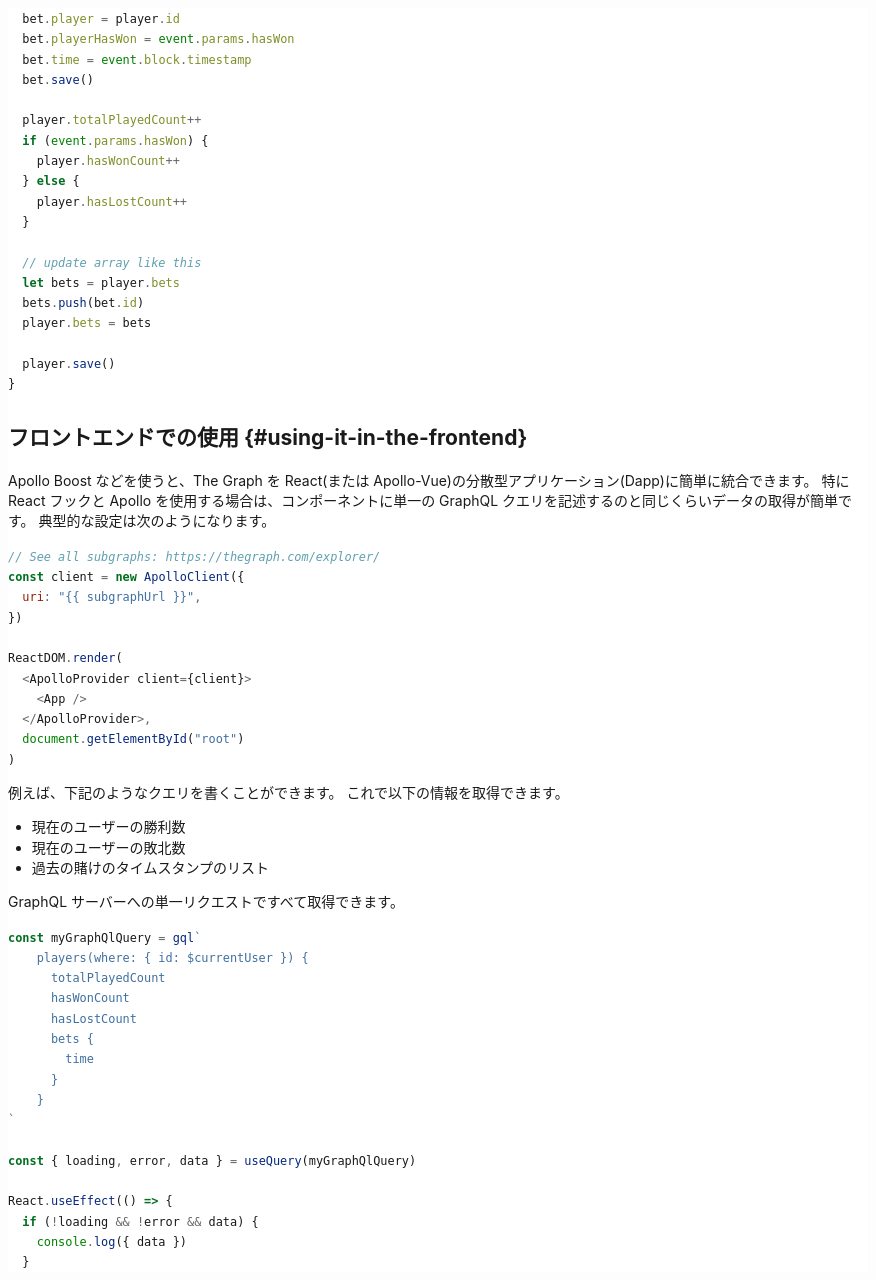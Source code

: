 ```typescript
  bet.player = player.id
  bet.playerHasWon = event.params.hasWon
  bet.time = event.block.timestamp
  bet.save()

  player.totalPlayedCount++
  if (event.params.hasWon) {
    player.hasWonCount++
  } else {
    player.hasLostCount++
  }

  // update array like this
  let bets = player.bets
  bets.push(bet.id)
  player.bets = bets

  player.save()
}
```

## フロントエンドでの使用 {#using-it-in-the-frontend}

Apollo Boost などを使うと、The Graph を React(または Apollo-Vue)の分散型アプリケーション(Dapp)に簡単に統合できます。 特に React フックと Apollo を使用する場合は、コンポーネントに単一の GraphQL クエリを記述するのと同じくらいデータの取得が簡単です。 典型的な設定は次のようになります。

```javascript
// See all subgraphs: https://thegraph.com/explorer/
const client = new ApolloClient({
  uri: "{{ subgraphUrl }}",
})

ReactDOM.render(
  <ApolloProvider client={client}>
    <App />
  </ApolloProvider>,
  document.getElementById("root")
)
```

例えば、下記のようなクエリを書くことができます。 これで以下の情報を取得できます。

- 現在のユーザーの勝利数
- 現在のユーザーの敗北数
- 過去の賭けのタイムスタンプのリスト

GraphQL サーバーへの単一リクエストですべて取得できます。

```javascript
const myGraphQlQuery = gql`
    players(where: { id: $currentUser }) {
      totalPlayedCount
      hasWonCount
      hasLostCount
      bets {
        time
      }
    }
`

const { loading, error, data } = useQuery(myGraphQlQuery)

React.useEffect(() => {
  if (!loading && !error && data) {
    console.log({ data })
  }
```
